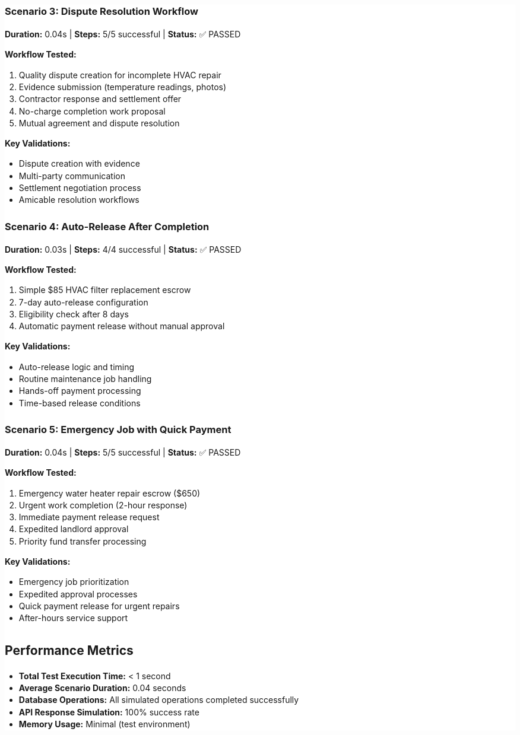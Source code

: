 ### Scenario 3: Dispute Resolution Workflow
**Duration:** 0.04s | **Steps:** 5/5 successful | **Status:** ✅ PASSED

**Workflow Tested:**
1. Quality dispute creation for incomplete HVAC repair
2. Evidence submission (temperature readings, photos)
3. Contractor response and settlement offer
4. No-charge completion work proposal
5. Mutual agreement and dispute resolution

**Key Validations:**
- Dispute creation with evidence
- Multi-party communication
- Settlement negotiation process
- Amicable resolution workflows

### Scenario 4: Auto-Release After Completion
**Duration:** 0.03s | **Steps:** 4/4 successful | **Status:** ✅ PASSED

**Workflow Tested:**
1. Simple $85 HVAC filter replacement escrow
2. 7-day auto-release configuration
3. Eligibility check after 8 days
4. Automatic payment release without manual approval

**Key Validations:**
- Auto-release logic and timing
- Routine maintenance job handling
- Hands-off payment processing
- Time-based release conditions

### Scenario 5: Emergency Job with Quick Payment
**Duration:** 0.04s | **Steps:** 5/5 successful | **Status:** ✅ PASSED

**Workflow Tested:**
1. Emergency water heater repair escrow ($650)
2. Urgent work completion (2-hour response)
3. Immediate payment release request
4. Expedited landlord approval
5. Priority fund transfer processing

**Key Validations:**
- Emergency job prioritization
- Expedited approval processes
- Quick payment release for urgent repairs
- After-hours service support

## Performance Metrics

- **Total Test Execution Time:** < 1 second
- **Average Scenario Duration:** 0.04 seconds
- **Database Operations:** All simulated operations completed successfully
- **API Response Simulation:** 100% success rate
- **Memory Usage:** Minimal (test environment)
